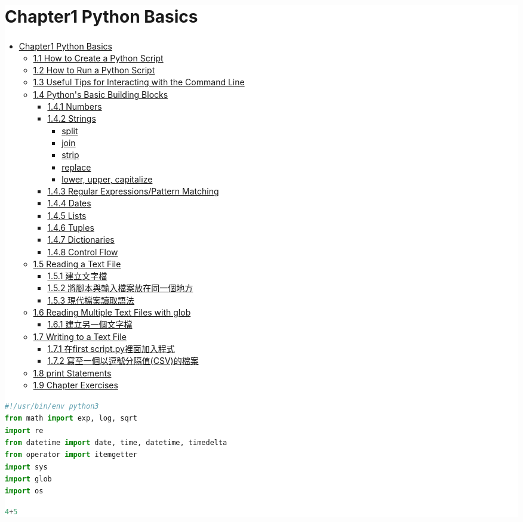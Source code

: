 
# Chapter1 Python Basics


* [Chapter1 Python Basics](#chapter1-python-basics)
  * [1.1 How to Create a Python Script](#11-how-to-create-a-python-script)
  * [1.2 How to Run a Python Script](#12-how-to-run-a-python-script)
  * [1.3 Useful Tips for Interacting with the Command Line](#13-useful-tips-for-interacting-with-the-command-line)
  * [1.4 Python's Basic Building Blocks](#14-pythons-basic-building-blocks)
    * [1.4.1 Numbers](#141-numbers)
    * [1.4.2 Strings](#142-strings)
      * [split](#split)
      * [join](#join)
      * [strip](#strip)
      * [replace](#replace)
      * [lower, upper, capitalize](#lower-upper-capitalize)
    * [1.4.3 Regular Expressions/Pattern Matching](#143-regular-expressionspattern-matching)
    * [1.4.4 Dates](#144-dates)
    * [1.4.5 Lists](#145-lists)
    * [1.4.6 Tuples](#146-tuples)
    * [1.4.7 Dictionaries](#147-dictionaries)
    * [1.4.8 Control Flow](#148-control-flow)
  * [1.5 Reading a Text File](#15-reading-a-text-file)
    * [1.5.1 建立文字檔](#151-建立文字檔)
    * [1.5.2 將腳本與輸入檔案放在同一個地方](#152-將腳本與輸入檔案放在同一個地方)
    * [1.5.3 現代檔案讀取語法](#153-現代檔案讀取語法)
  * [1.6 Reading Multiple Text Files with glob](#16-reading-multiple-text-files-with-glob)
    * [1.6.1 建立另一個文字檔](#161-建立另一個文字檔)
  * [1.7 Writing to a Text File](#17-writing-to-a-text-file)
    * [1.7.1 在first script.py裡面加入程式](#171-在first-scriptpy裡面加入程式)
    * [1.7.2 寫至一個以逗號分隔值(CSV)的檔案](#172-寫至一個以逗號分隔值csv的檔案)
  * [1.8 print Statements](#18-print-statements)
  * [1.9 Chapter Exercises](#19-chapter-exercises)





```python
#!/usr/bin/env python3
from math import exp, log, sqrt
import re
from datetime import date, time, datetime, timedelta
from operator import itemgetter
import sys
import glob
import os
```


```python
4+5
```
